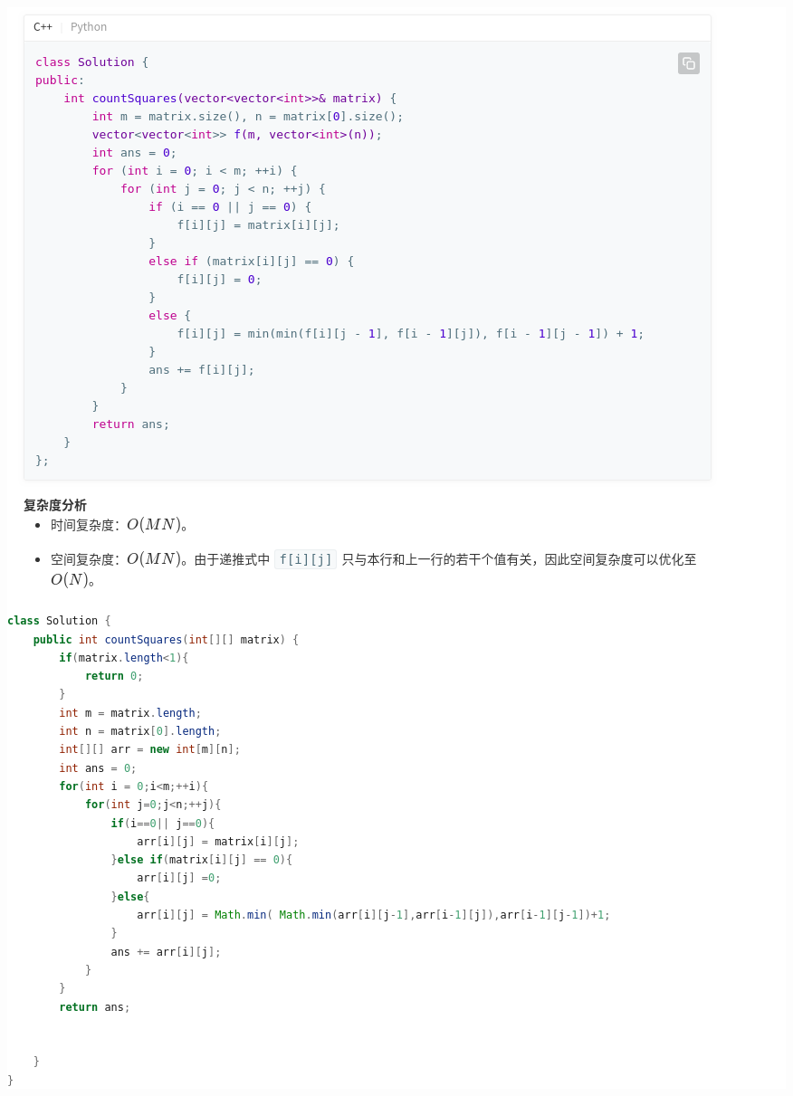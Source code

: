 ![image-20200506215659684](image/%E8%A7%A3%E9%A2%98%E6%80%9D%E8%B7%AF%EF%BC%9A/image-20200506215659684.png)

```java
class Solution {
    public int countSquares(int[][] matrix) {
        if(matrix.length<1){
            return 0;
        }
        int m = matrix.length;
        int n = matrix[0].length;
        int[][] arr = new int[m][n];
        int ans = 0;
        for(int i = 0;i<m;++i){
            for(int j=0;j<n;++j){
                if(i==0|| j==0){
                    arr[i][j] = matrix[i][j];
                }else if(matrix[i][j] == 0){
                    arr[i][j] =0;
                }else{
                    arr[i][j] = Math.min( Math.min(arr[i][j-1],arr[i-1][j]),arr[i-1][j-1])+1;
                }
                ans += arr[i][j];
            }
        }
        return ans;
       

    }
}
```

